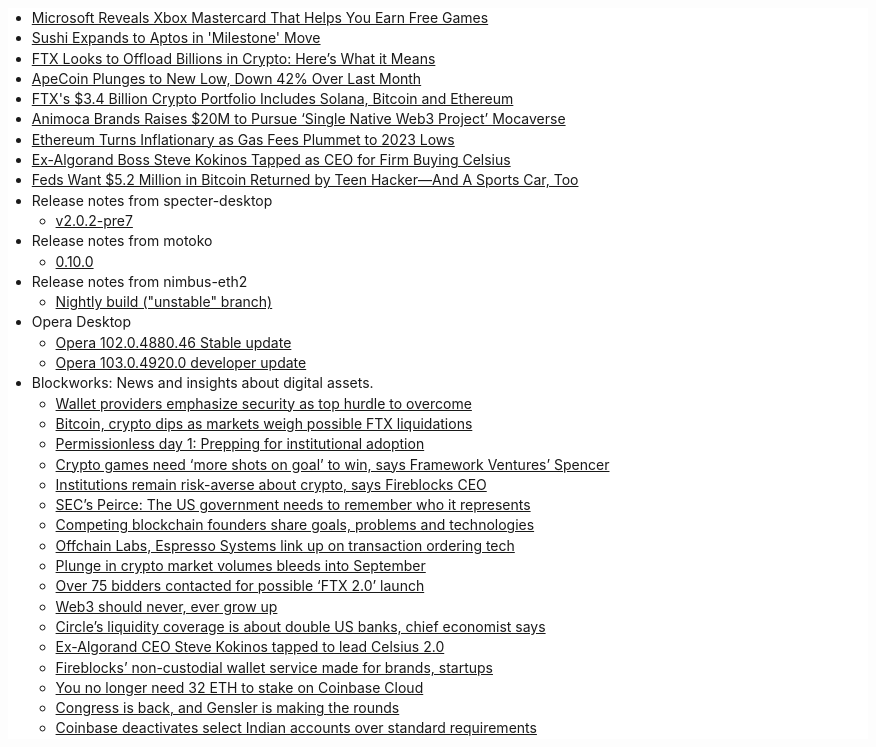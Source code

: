   - [Microsoft Reveals Xbox Mastercard That Helps You Earn Free Games](https://decrypt.co/155855/microsoft-reveals-xbox-mastercard-helps-you-earn-free-games)
  - [Sushi Expands to Aptos in 'Milestone' Move](https://decrypt.co/155839/sushi-expands-to-aptos-in-milestone-move)
  - [FTX Looks to Offload Billions in Crypto: Here’s What it Means](https://decrypt.co/155844/ftx-looks-to-offload-billions-in-crypto-heres-what-it-means)
  - [ApeCoin Plunges to New Low, Down 42% Over Last Month](https://decrypt.co/155837/apecoin-plunges-new-low-down-42-over-last-month)
  - [FTX's $3.4 Billion Crypto Portfolio Includes Solana, Bitcoin and Ethereum](https://decrypt.co/155829/ftx-details-its-3-4-billion-crypto-portfolio-of-solana-bitcoin-and-ethereum)
  - [Animoca Brands Raises $20M to Pursue ‘Single Native Web3 Project’ Mocaverse](https://decrypt.co/155770/animoca-brands-raises-20m-to-pursue-single-native-web3-project-mocaverse)
  - [Ethereum Turns Inflationary as Gas Fees Plummet to 2023 Lows](https://decrypt.co/155762/ethereum-turns-inflationary-as-gas-fees-plummet-to-2023-lows)
  - [Ex-Algorand Boss Steve Kokinos Tapped as CEO for Firm Buying Celsius](https://decrypt.co/155760/ex-algorand-boss-steve-kokinos-tapped-as-ceo-for-firm-buying-celsius)
  - [Feds Want $5.2 Million in Bitcoin Returned by Teen Hacker—And A Sports Car, Too](https://decrypt.co/155747/doj-demands-5-million-in-bitcoin-and-bmw-sports-car-from-teen-hacker)
- Release notes from specter-desktop
  - [v2.0.2-pre7](https://github.com/cryptoadvance/specter-desktop/releases/tag/v2.0.2-pre7)
- Release notes from motoko
  - [0.10.0](https://github.com/dfinity/motoko/releases/tag/0.10.0)
- Release notes from nimbus-eth2
  - [Nightly build ("unstable" branch)](https://github.com/status-im/nimbus-eth2/releases/tag/nightly)
- Opera Desktop
  - [Opera 102.0.4880.46 Stable update](https://blogs.opera.com/desktop/2023/09/opera-102-0-4880-46-stable-update/)
  - [Opera 103.0.4920.0 developer update](https://blogs.opera.com/desktop/2023/09/opera-103-0-4920-0-developer-update/)
- Blockworks: News and insights about digital assets.
  - [Wallet providers emphasize security as top hurdle to overcome](https://blockworks.co/news/crypto-wallet-security-phantom-brandon-millman)
  - [Bitcoin, crypto dips as markets weigh possible FTX liquidations](https://blockworks.co/news/market-dip-ftx-liquidations-bitcoin-ether)
  - [Permissionless day 1: Prepping for institutional adoption](https://blockworks.co/news/permissionless-day-one)
  - [Crypto games need ‘more shots on goal’ to win, says Framework Ventures’ Spencer](https://blockworks.co/news/framework-ventures-crypto-games)
  - [Institutions remain risk-averse about crypto, says Fireblocks CEO](https://blockworks.co/news/fireblocks-ceo-michael-shaulov-fortune-500-mpc)
  - [SEC’s Peirce: The US government needs to remember who it represents](https://blockworks.co/news/permissionless-regulatory-panel-peirce)
  - [Competing blockchain founders share goals, problems and technologies](https://blockworks.co/news/ethereum-solana-cosmos-convergence-blockchain-founders)
  - [Offchain Labs, Espresso Systems link up on transaction ordering tech](https://blockworks.co/news/ethereum-espresso-systems-offchain-labs-transaction-ordering)
  - [Plunge in crypto market volumes bleeds into September](https://blockworks.co/news/crypto-market-volume-plunge-september-bitcoin-ether)
  - [Over 75 bidders contacted for possible ‘FTX 2.0’ launch](https://blockworks.co/news/bidders-possible-ftx-relaunch)
  - [Web3 should never, ever grow up](https://blockworks.co/news/web3-playful-fun)
  - [Circle’s liquidity coverage is about double US banks, chief economist says](https://blockworks.co/news/circle-liquidity-usdc-stablecoin-market-cap)
  - [Ex-Algorand CEO Steve Kokinos tapped to lead Celsius 2.0](https://blockworks.co/news/celsius-steve-kokinos-algorand-cftc-sec)
  - [Fireblocks’ non-custodial wallet service made for brands, startups](https://blockworks.co/news/fireblocks-non-custodial-wallet-service-brands-startups)
  - [You no longer need 32 ETH to stake on Coinbase Cloud](https://blockworks.co/news/coinbase-cloud-partial-staking-kiln-eth)
  - [Congress is back, and Gensler is making the rounds](https://blockworks.co/news/congress-crypto-back-in-session)
  - [Coinbase deactivates select Indian accounts over standard requirements](https://blockworks.co/news/coinbase-discontinued-indian-accounts)
